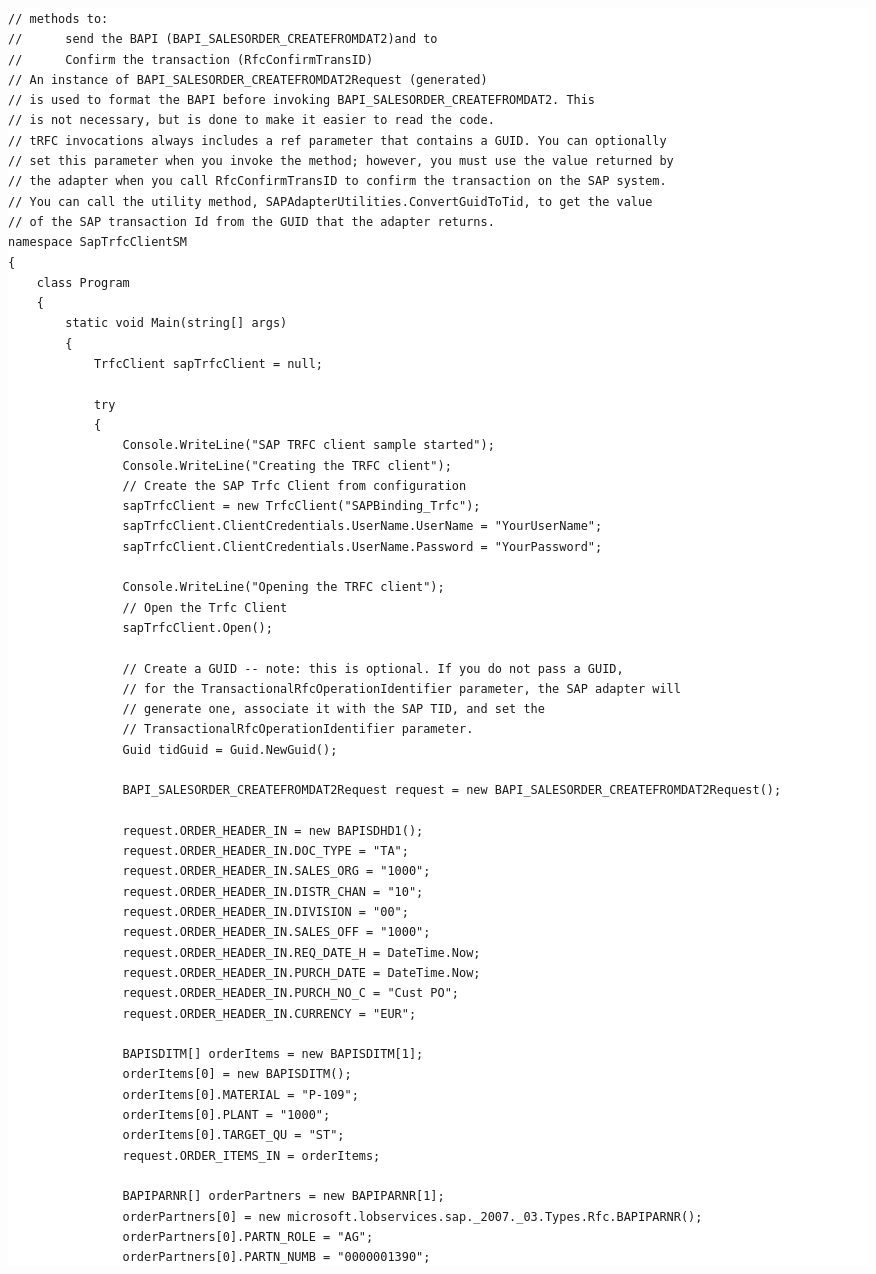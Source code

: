 ```  
// methods to:  
//      send the BAPI (BAPI_SALESORDER_CREATEFROMDAT2)and to  
//      Confirm the transaction (RfcConfirmTransID)  
// An instance of BAPI_SALESORDER_CREATEFROMDAT2Request (generated)   
// is used to format the BAPI before invoking BAPI_SALESORDER_CREATEFROMDAT2. This   
// is not necessary, but is done to make it easier to read the code.  
// tRFC invocations always includes a ref parameter that contains a GUID. You can optionally   
// set this parameter when you invoke the method; however, you must use the value returned by  
// the adapter when you call RfcConfirmTransID to confirm the transaction on the SAP system.   
// You can call the utility method, SAPAdapterUtilities.ConvertGuidToTid, to get the value  
// of the SAP transaction Id from the GUID that the adapter returns.  
namespace SapTrfcClientSM  
{  
    class Program  
    {  
        static void Main(string[] args)  
        {  
            TrfcClient sapTrfcClient = null;  
  
            try  
            {  
                Console.WriteLine("SAP TRFC client sample started");  
                Console.WriteLine("Creating the TRFC client");  
                // Create the SAP Trfc Client from configuration  
                sapTrfcClient = new TrfcClient("SAPBinding_Trfc");  
                sapTrfcClient.ClientCredentials.UserName.UserName = "YourUserName";  
                sapTrfcClient.ClientCredentials.UserName.Password = "YourPassword";  
  
                Console.WriteLine("Opening the TRFC client");  
                // Open the Trfc Client  
                sapTrfcClient.Open();  
  
                // Create a GUID -- note: this is optional. If you do not pass a GUID,  
                // for the TransactionalRfcOperationIdentifier parameter, the SAP adapter will   
                // generate one, associate it with the SAP TID, and set the   
                // TransactionalRfcOperationIdentifier parameter.  
                Guid tidGuid = Guid.NewGuid();  
  
                BAPI_SALESORDER_CREATEFROMDAT2Request request = new BAPI_SALESORDER_CREATEFROMDAT2Request();  
  
                request.ORDER_HEADER_IN = new BAPISDHD1();  
                request.ORDER_HEADER_IN.DOC_TYPE = "TA";  
                request.ORDER_HEADER_IN.SALES_ORG = "1000";  
                request.ORDER_HEADER_IN.DISTR_CHAN = "10";  
                request.ORDER_HEADER_IN.DIVISION = "00";  
                request.ORDER_HEADER_IN.SALES_OFF = "1000";  
                request.ORDER_HEADER_IN.REQ_DATE_H = DateTime.Now;  
                request.ORDER_HEADER_IN.PURCH_DATE = DateTime.Now;  
                request.ORDER_HEADER_IN.PURCH_NO_C = "Cust PO";  
                request.ORDER_HEADER_IN.CURRENCY = "EUR";  
  
                BAPISDITM[] orderItems = new BAPISDITM[1];  
                orderItems[0] = new BAPISDITM();  
                orderItems[0].MATERIAL = "P-109";  
                orderItems[0].PLANT = "1000";  
                orderItems[0].TARGET_QU = "ST";  
                request.ORDER_ITEMS_IN = orderItems;  
  
                BAPIPARNR[] orderPartners = new BAPIPARNR[1];  
                orderPartners[0] = new microsoft.lobservices.sap._2007._03.Types.Rfc.BAPIPARNR();  
                orderPartners[0].PARTN_ROLE = "AG";  
                orderPartners[0].PARTN_NUMB = "0000001390";  
```